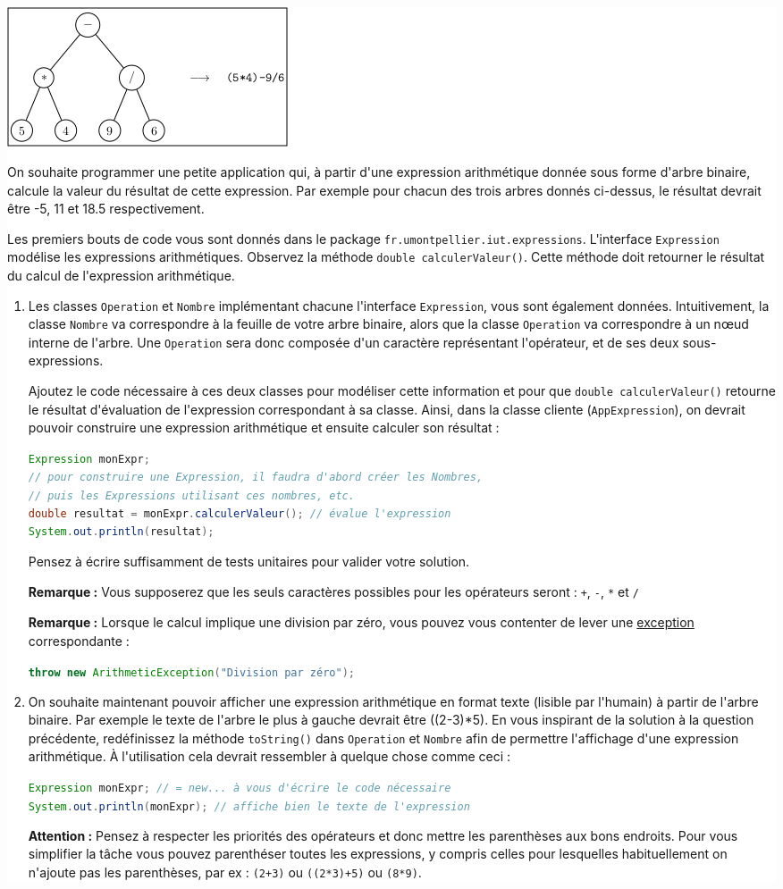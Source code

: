 ![](ressources/ArbreBinaire3.png)

On souhaite programmer une petite application qui, à partir d'une expression arithmétique donnée sous forme d'arbre binaire, calcule la valeur du résultat de cette expression. Par exemple pour chacun des trois arbres donnés ci-dessus, le résultat devrait être -5, 11 et 18.5 respectivement.

Les premiers bouts de code vous sont donnés dans le package `fr.umontpellier.iut.expressions`. L'interface `Expression` modélise les expressions arithmétiques. Observez la méthode `double calculerValeur()`. Cette méthode doit retourner le résultat du calcul de l'expression arithmétique.

1. Les classes `Operation` et `Nombre` implémentant chacune l'interface `Expression`, vous sont également données. Intuitivement, la classe `Nombre` va correspondre à la feuille de votre arbre binaire, alors que la classe `Operation` va correspondre à un nœud interne de l'arbre. Une `Operation` sera donc composée d'un caractère représentant l'opérateur, et de ses deux sous-expressions.

    Ajoutez le code nécessaire à ces deux classes pour modéliser cette information et pour que `double calculerValeur()` retourne le résultat d'évaluation de l'expression correspondant à sa classe. Ainsi, dans la classe cliente (`AppExpression`), on devrait pouvoir construire une expression arithmétique et ensuite calculer son résultat :
 
    ```java
    Expression monExpr; 
    // pour construire une Expression, il faudra d'abord créer les Nombres,
    // puis les Expressions utilisant ces nombres, etc.
    double resultat = monExpr.calculerValeur(); // évalue l'expression
    System.out.println(resultat);
    ```
    Pensez à écrire suffisamment de tests unitaires pour valider votre solution.
    
    **Remarque :** Vous supposerez que les seuls caractères possibles pour les opérateurs seront : `+`, `-`, `*` et `/`
    
    **Remarque :** Lorsque le calcul implique une division par zéro, vous pouvez vous contenter de lever une [exception](https://docs.oracle.com/javase/tutorial/essential/exceptions/index.html) correspondante :
 
    ```java
    throw new ArithmeticException("Division par zéro");
    ```
    
2. On souhaite maintenant pouvoir afficher une expression arithmétique en format texte (lisible par l'humain) à partir de l'arbre binaire. Par exemple le texte de l'arbre le plus à gauche devrait être ((2-3)*5). En vous inspirant de la solution à la question précédente, redéfinissez la méthode `toString()` dans `Operation` et `Nombre` afin de permettre l'affichage d'une expression arithmétique. À l'utilisation cela devrait ressembler à quelque chose comme ceci :

    ```java
    Expression monExpr; // = new... à vous d'écrire le code nécessaire
    System.out.println(monExpr); // affiche bien le texte de l'expression
    ```
    **Attention :** Pensez à respecter les priorités des opérateurs et donc mettre les parenthèses aux bons endroits. Pour vous simplifier la tâche vous pouvez parenthéser toutes les expressions, y compris celles pour lesquelles habituellement on n'ajoute pas les parenthèses, par ex : `(2+3)` ou `((2*3)+5)` ou `(8*9)`.
    